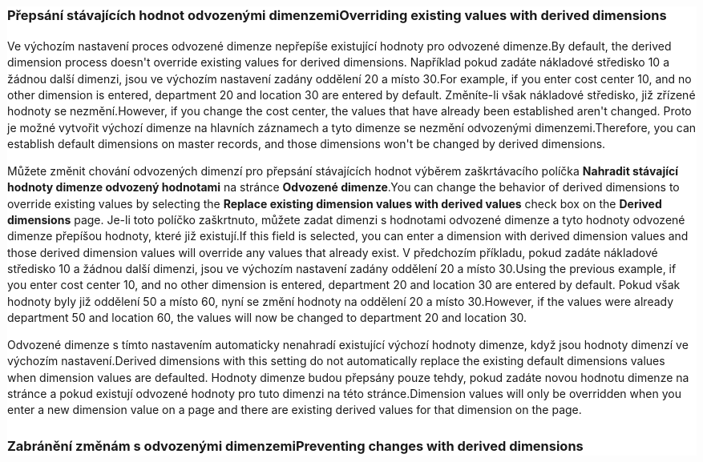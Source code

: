 ### <a name="overriding-existing-values-with-derived-dimensions"></a><span data-ttu-id="ed361-188">Přepsání stávajících hodnot odvozenými dimenzemi</span><span class="sxs-lookup"><span data-stu-id="ed361-188">Overriding existing values with derived dimensions</span></span>
 
<span data-ttu-id="ed361-189">Ve výchozím nastavení proces odvozené dimenze nepřepíše existující hodnoty pro odvozené dimenze.</span><span class="sxs-lookup"><span data-stu-id="ed361-189">By default, the derived dimension process doesn't override existing values for derived dimensions.</span></span> <span data-ttu-id="ed361-190">Například pokud zadáte nákladové středisko 10 a žádnou další dimenzi, jsou ve výchozím nastavení zadány oddělení 20 a místo 30.</span><span class="sxs-lookup"><span data-stu-id="ed361-190">For example, if you enter cost center 10, and no other dimension is entered, department 20 and location 30 are entered by default.</span></span> <span data-ttu-id="ed361-191">Změníte-li však nákladové středisko, již zřízené hodnoty se nezmění.</span><span class="sxs-lookup"><span data-stu-id="ed361-191">However, if you change the cost center, the values that have already been established aren't changed.</span></span> <span data-ttu-id="ed361-192">Proto je možné vytvořit výchozí dimenze na hlavních záznamech a tyto dimenze se nezmění odvozenými dimenzemi.</span><span class="sxs-lookup"><span data-stu-id="ed361-192">Therefore, you can establish default dimensions on master records, and those dimensions won't be changed by derived dimensions.</span></span>

<span data-ttu-id="ed361-193">Můžete změnit chování odvozených dimenzí pro přepsání stávajících hodnot výběrem zaškrtávacího políčka **Nahradit stávající hodnoty dimenze odvozený hodnotami** na stránce **Odvozené dimenze**.</span><span class="sxs-lookup"><span data-stu-id="ed361-193">You can change the behavior of derived dimensions to override existing values by selecting the **Replace existing dimension values with derived values** check box on the **Derived dimensions** page.</span></span> <span data-ttu-id="ed361-194">Je-li toto políčko zaškrtnuto, můžete zadat dimenzi s hodnotami odvozené dimenze a tyto hodnoty odvozené dimenze přepíšou hodnoty, které již existují.</span><span class="sxs-lookup"><span data-stu-id="ed361-194">If this field is selected, you can enter a dimension with derived dimension values and those derived dimension values will override any values that already exist.</span></span> <span data-ttu-id="ed361-195">V předchozím příkladu, pokud zadáte nákladové středisko 10 a žádnou další dimenzi, jsou ve výchozím nastavení zadány oddělení 20 a místo 30.</span><span class="sxs-lookup"><span data-stu-id="ed361-195">Using the previous example, if you enter cost center 10, and no other dimension is entered, department 20 and location 30 are entered by default.</span></span> <span data-ttu-id="ed361-196">Pokud však hodnoty byly již oddělení 50 a místo 60, nyní se změní hodnoty na oddělení 20 a místo 30.</span><span class="sxs-lookup"><span data-stu-id="ed361-196">However, if the values were already department 50 and location 60, the values will now be changed to department 20 and location 30.</span></span>
 
<span data-ttu-id="ed361-197">Odvozené dimenze s tímto nastavením automaticky nenahradí existující výchozí hodnoty dimenze, když jsou hodnoty dimenzí ve výchozím nastavení.</span><span class="sxs-lookup"><span data-stu-id="ed361-197">Derived dimensions with this setting do not automatically replace the existing default dimensions values when dimension values are defaulted.</span></span> <span data-ttu-id="ed361-198">Hodnoty dimenze budou přepsány pouze tehdy, pokud zadáte novou hodnotu dimenze na stránce a pokud existují odvozené hodnoty pro tuto dimenzi na této stránce.</span><span class="sxs-lookup"><span data-stu-id="ed361-198">Dimension values will only be overridden when you enter a new dimension value on a page and there are existing derived values for that dimension on the page.</span></span>

### <a name="preventing-changes-with-derived-dimensions"></a><span data-ttu-id="ed361-199">Zabránění změnám s odvozenými dimenzemi</span><span class="sxs-lookup"><span data-stu-id="ed361-199">Preventing changes with derived dimensions</span></span>
 